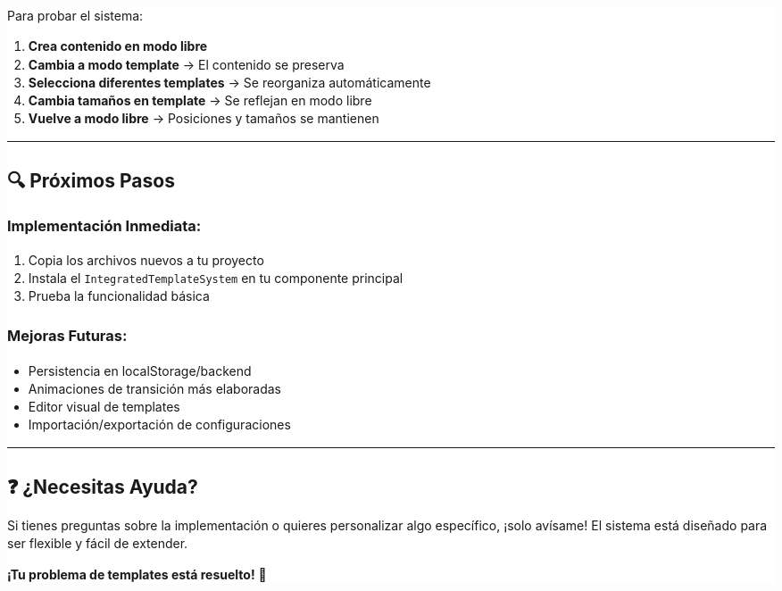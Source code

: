 Para probar el sistema:

1. **Crea contenido en modo libre**
2. **Cambia a modo template** → El contenido se preserva
3. **Selecciona diferentes templates** → Se reorganiza automáticamente  
4. **Cambia tamaños en template** → Se reflejan en modo libre
5. **Vuelve a modo libre** → Posiciones y tamaños se mantienen

---

## 🔍 **Próximos Pasos**

### **Implementación Inmediata:**
1. Copia los archivos nuevos a tu proyecto
2. Instala el `IntegratedTemplateSystem` en tu componente principal
3. Prueba la funcionalidad básica

### **Mejoras Futuras:**
- Persistencia en localStorage/backend
- Animaciones de transición más elaboradas
- Editor visual de templates
- Importación/exportación de configuraciones

---

## ❓ **¿Necesitas Ayuda?**

Si tienes preguntas sobre la implementación o quieres personalizar algo específico, ¡solo avísame! El sistema está diseñado para ser flexible y fácil de extender.

**¡Tu problema de templates está resuelto!** 🎉